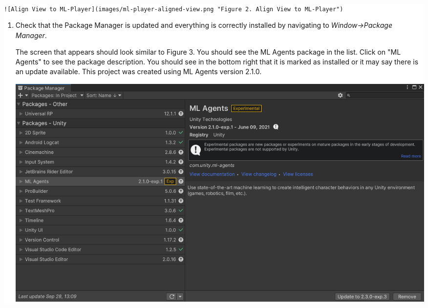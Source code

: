     ![Align View to ML-Player](images/ml-player-aligned-view.png "Figure 2. Align View to ML-Player")

1. Check that the Package Manager is updated and everything is correctly installed by navigating to _Window->Package Manager_.

    The screen that appears should look similar to Figure 3. You should see the ML Agents package in the list. Click on "ML Agents" to see the package description. You should see in the bottom right that it is marked as installed or it may say there is an update available. This project was created using ML Agents version 2.1.0.

    ![Unity Package Manager](images/package-manager.png "Figure 3. Unity Package Manager showing description of ML Agents package")
